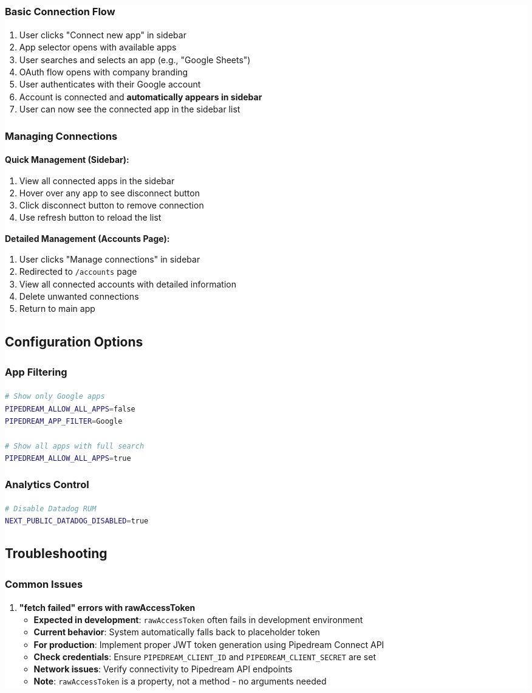 ### Basic Connection Flow
1. User clicks "Connect new app" in sidebar
2. App selector opens with available apps
3. User searches and selects an app (e.g., "Google Sheets")
4. OAuth flow opens with company branding
5. User authenticates with their Google account
6. Account is connected and **automatically appears in sidebar**
7. User can now see the connected app in the sidebar list

### Managing Connections
**Quick Management (Sidebar):**
1. View all connected apps in the sidebar
2. Hover over any app to see disconnect button
3. Click disconnect button to remove connection
4. Use refresh button to reload the list

**Detailed Management (Accounts Page):**
1. User clicks "Manage connections" in sidebar
2. Redirected to `/accounts` page
3. View all connected accounts with detailed information
4. Delete unwanted connections
5. Return to main app

## Configuration Options

### App Filtering
```bash
# Show only Google apps
PIPEDREAM_ALLOW_ALL_APPS=false
PIPEDREAM_APP_FILTER=Google

# Show all apps with full search
PIPEDREAM_ALLOW_ALL_APPS=true
```

### Analytics Control
```bash
# Disable Datadog RUM
NEXT_PUBLIC_DATADOG_DISABLED=true
```

## Troubleshooting

### Common Issues

1. **"fetch failed" errors with rawAccessToken**
   - **Expected in development**: `rawAccessToken` often fails in development environment
   - **Current behavior**: System automatically falls back to placeholder token
   - **For production**: Implement proper JWT token generation using Pipedream Connect API
   - **Check credentials**: Ensure `PIPEDREAM_CLIENT_ID` and `PIPEDREAM_CLIENT_SECRET` are set
   - **Network issues**: Verify connectivity to Pipedream API endpoints
   - **Note**: `rawAccessToken` is a property, not a method - no arguments needed
